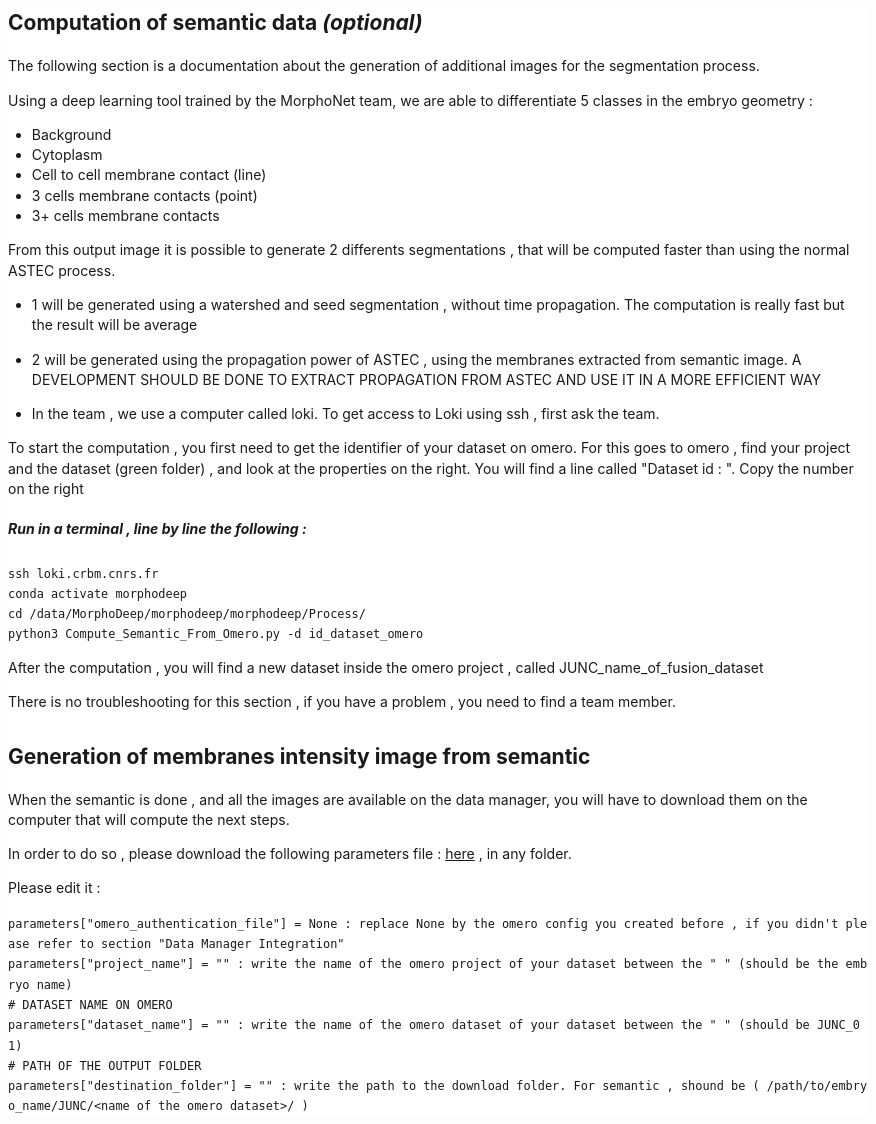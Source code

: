 ## Computation of semantic data _(optional)_

The following section is a documentation about the generation of additional images for the segmentation process. 

Using a deep learning tool trained by the MorphoNet team, we are able to differentiate 5 classes in the embryo geometry : 
 - Background
 - Cytoplasm 
 - Cell to cell membrane contact (line)
 - 3 cells membrane contacts (point)
 - 3+ cells membrane contacts

From this output image it is possible to generate 2 differents segmentations , that will be computed faster than using the normal ASTEC process. 
 
- 1 will be generated using a watershed and seed segmentation , without time propagation. The computation is really fast but the result will be average
- 2 will be generated using the propagation power of ASTEC , using the membranes extracted from semantic image. A DEVELOPMENT SHOULD BE DONE TO EXTRACT PROPAGATION FROM ASTEC AND USE IT IN A MORE EFFICIENT WAY

- In the team , we use a computer called loki. To get access to Loki using ssh , first ask the team.

To start the computation  , you first need to get the identifier of your dataset on omero.
For this goes to omero , find your project and the dataset (green folder) , and look at the properties on the right.
You will find a line called "Dataset id : ". Copy the number on the right 

##### Run in a terminal , line by line the following :


`ssh loki.crbm.cnrs.fr` \
`conda activate morphodeep` \
`cd /data/MorphoDeep/morphodeep/morphodeep/Process/` \
`python3 Compute_Semantic_From_Omero.py -d id_dataset_omero`

After the computation , you will find a new dataset inside the omero project , called JUNC_name_of_fusion_dataset

There is no troubleshooting for this section , if you have a problem , you need to find a team member.

## Generation of membranes intensity image from semantic

When the semantic is done , and all the images are available on the data manager, you will have to download them on the computer that will compute the next steps. 


In order to do so , please download the following parameters file :  [here](https://drive.google.com/file/d/1kLDICrnLP6DQ-StGnTL7j76T2ybsIhXF/view?usp=drive_link) , in any folder. 

Please edit it : 
```
parameters["omero_authentication_file"] = None : replace None by the omero config you created before , if you didn't please refer to section "Data Manager Integration"
parameters["project_name"] = "" : write the name of the omero project of your dataset between the " " (should be the embryo name) 
# DATASET NAME ON OMERO
parameters["dataset_name"] = "" : write the name of the omero dataset of your dataset between the " " (should be JUNC_01) 
# PATH OF THE OUTPUT FOLDER
parameters["destination_folder"] = "" : write the path to the download folder. For semantic , shound be ( /path/to/embryo_name/JUNC/<name of the omero dataset>/ )
```
